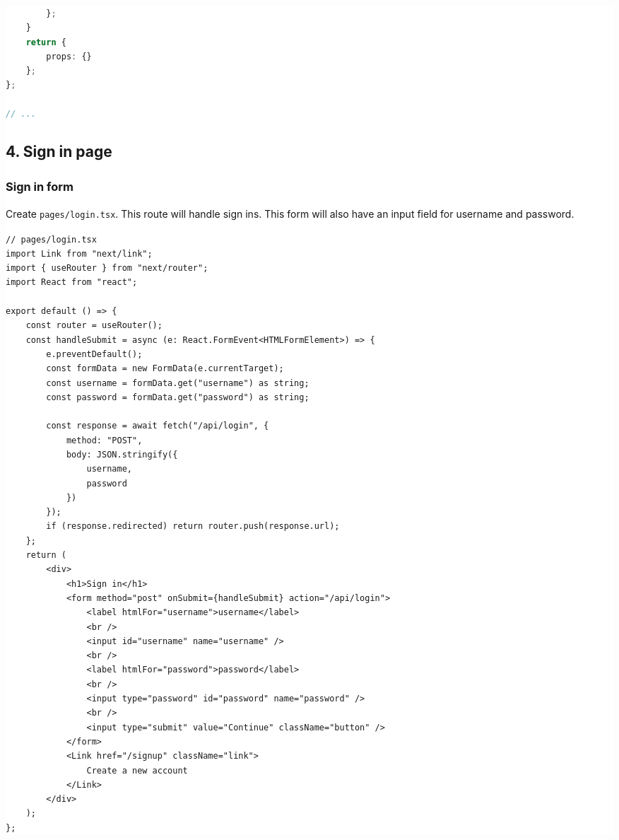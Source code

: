 ```ts
		};
	}
	return {
		props: {}
	};
};

// ...
```

## 4. Sign in page

### Sign in form

Create `pages/login.tsx`. This route will handle sign ins. This form will also have an input field for username and password.

```tsx
// pages/login.tsx
import Link from "next/link";
import { useRouter } from "next/router";
import React from "react";

export default () => {
	const router = useRouter();
	const handleSubmit = async (e: React.FormEvent<HTMLFormElement>) => {
		e.preventDefault();
		const formData = new FormData(e.currentTarget);
		const username = formData.get("username") as string;
		const password = formData.get("password") as string;

		const response = await fetch("/api/login", {
			method: "POST",
			body: JSON.stringify({
				username,
				password
			})
		});
		if (response.redirected) return router.push(response.url);
	};
	return (
		<div>
			<h1>Sign in</h1>
			<form method="post" onSubmit={handleSubmit} action="/api/login">
				<label htmlFor="username">username</label>
				<br />
				<input id="username" name="username" />
				<br />
				<label htmlFor="password">password</label>
				<br />
				<input type="password" id="password" name="password" />
				<br />
				<input type="submit" value="Continue" className="button" />
			</form>
			<Link href="/signup" className="link">
				Create a new account
			</Link>
		</div>
	);
};
```
